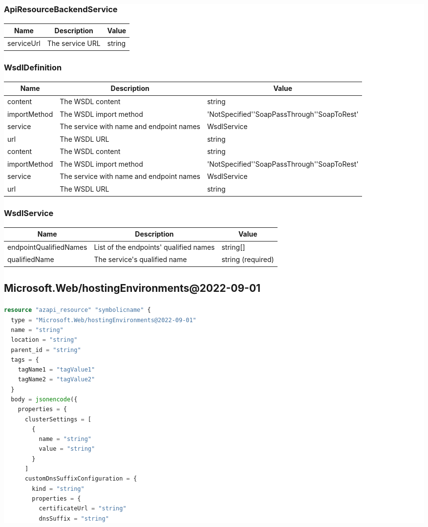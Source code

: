 
### ApiResourceBackendService

| Name | Description | Value |
|-|-|-|
| serviceUrl | The service URL | string |


### WsdlDefinition

| Name | Description | Value |
|-|-|-|
| content | The WSDL content | string |
| importMethod | The WSDL import method | 'NotSpecified''SoapPassThrough''SoapToRest' |
| service | The service with name and endpoint names | WsdlService |
| url | The WSDL URL | string |
| content | The WSDL content | string |
| importMethod | The WSDL import method | 'NotSpecified''SoapPassThrough''SoapToRest' |
| service | The service with name and endpoint names | WsdlService |
| url | The WSDL URL | string |


### WsdlService

| Name | Description | Value |
|-|-|-|
| endpointQualifiedNames | List of the endpoints' qualified names | string[] |
| qualifiedName | The service's qualified name | string (required) |
## Microsoft.Web/hostingEnvironments@2022-09-01

```terraform
resource "azapi_resource" "symbolicname" {
  type = "Microsoft.Web/hostingEnvironments@2022-09-01"
  name = "string"
  location = "string"
  parent_id = "string"
  tags = {
    tagName1 = "tagValue1"
    tagName2 = "tagValue2"
  }
  body = jsonencode({
    properties = {
      clusterSettings = [
        {
          name = "string"
          value = "string"
        }
      ]
      customDnsSuffixConfiguration = {
        kind = "string"
        properties = {
          certificateUrl = "string"
          dnsSuffix = "string"
```